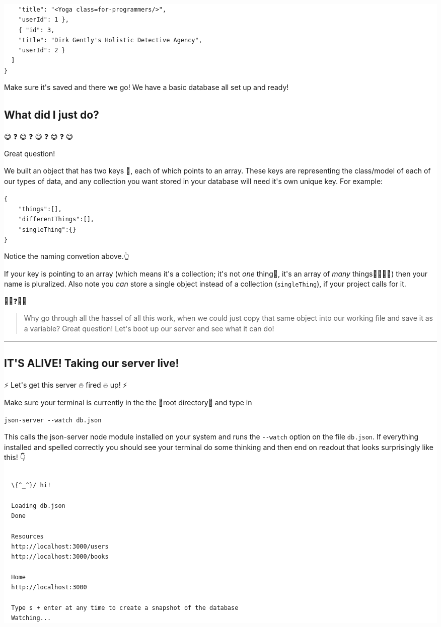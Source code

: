 ```
    "title": "<Yoga class=for-programmers/>", 
    "userId": 1 },
    { "id": 3, 
    "title": "Dirk Gently's Holistic Detective Agency", 
    "userId": 2 }
  ]
}
```
Make sure it's saved and there we go! We have a basic database all set up and ready! 

## What did I just do?
😅 ❓ 😅 ❓ 😅 ❓ 😅 ❓ 😅 

Great question! 

We built an object that has two keys 🔑, each of which points to an array. These keys are representing the class/model of each of our types of data, and any collection you want stored in your database will need it's own unique key. 
For example: 
```
{
    "things":[],
    "differentThings":[],
    "singleThing":{}
}
```
Notice the naming convetion above.👆 

If your key is pointing to an array (which means it's a collection; it's not *one* thing👦, it's an array of *many* things👨‍👩‍👧‍👦) then your name is pluralized. Also note you *can* store a single object instead of a collection (`singleThing`), if your project calls for it.

🙋‍♂️❓🙋‍♂️
>Why go through all the hassel of all this work, when we could just copy that same object into our working file and save it as a variable? 
Great question! Let's boot up our server and see what it can do!

---

## IT'S ALIVE! Taking our server live!
⚡️ Let's get this server 🔥 fired 🔥 up! ⚡️

Make sure your terminal is currently in the the 📁root directory📁 and type in 
```
json-server --watch db.json
```
This calls the json-server node module installed on your system and runs the `--watch` option on the file `db.json`. If everything installed and spelled correctly you should see your terminal do some thinking and then end on readout that looks surprisingly like this! 👇
```

  \{^_^}/ hi!

  Loading db.json
  Done

  Resources
  http://localhost:3000/users
  http://localhost:3000/books

  Home
  http://localhost:3000

  Type s + enter at any time to create a snapshot of the database
  Watching...
```